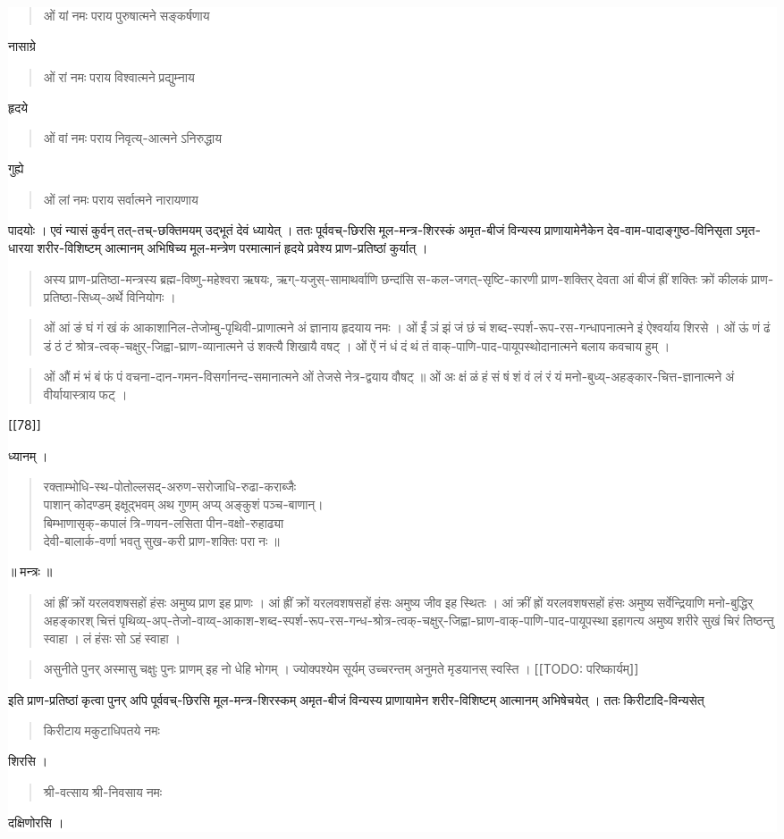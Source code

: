 > ओं यां नमः पराय पुरुषात्मने सङ्कर्षणाय 

नासाग्रे 

> ओं रां नमः पराय विश्वात्मने प्रद्युम्नाय 

हृदये 

> ओं वां नमः पराय निवृत्य्-आत्मने ऽनिरुद्धाय 

गुह्ये 

> ओं लां नमः पराय सर्वात्मने नारायणाय 

पादयोः । एवं न्यासं कुर्वन् तत्-तच्-छक्तिमयम् उद्भूतं देवं ध्यायेत् । ततः पूर्ववच्-छिरसि मूल-मन्त्र-शिरस्कं अमृत-बीजं विन्यस्य प्राणायामेनैकेन देव-वाम-पादाङ्गुष्ठ-विनिसृता ऽमृत-धारया शरीर-विशिष्टम् आत्मानम् अभिषिच्य मूल-मन्त्रेण परमात्मानं हृदये प्रवेश्य प्राण-प्रतिष्ठां कुर्यात् । 

> अस्य प्राण-प्रतिष्ठा-मन्त्रस्य ब्रह्म-विष्णु-महेश्वरा ऋषयः, ऋग्-यजुस्-सामाथर्वाणि छन्दांसि स-कल-जगत्-सृष्टि-कारणी प्राण-शक्तिर् देवता आं बीजं ह्रीं शक्तिः क्रों कीलकं प्राण-प्रतिष्ठा-सिध्य्-अर्थे विनियोगः । 

> ओं आं ङं घं गं खं कं आकाशानिल-तेजोम्बु-पृथिवी-प्राणात्मने अं ज्ञानाय हृदयाय नमः । ओं ईं ञं झं जं छं चं शब्द-स्पर्श-रूप-रस-गन्धापनात्मने इं ऐश्वर्याय शिरसे । ओं ऊं णं ढं डं ठं टं श्रोत्र-त्वक्-चक्षुर्-जिह्वा-घ्राण-व्यानात्मने उं शक्त्यै शिखायै वषट् । ओं ऐं नं धं दं थं तं वाक्-पाणि-पाद-पायूपस्थोदानात्मने बलाय कवचाय हुम् । 

> ओं औं मं भं बं फं पं वचना-दान-गमन-विसर्गानन्द-समानात्मने ओं तेजसे नेत्र-द्वयाय वौषट् ॥ ओं अः क्षं ळं हं सं षं शं वं लं रं यं मनो-बुध्य्-अहङ्कार-चित्त-ज्ञानात्मने अं वीर्यायास्त्राय फट् ।

[[78]]

ध्यानम् । 

> रक्ताम्भोधि-स्थ-पोतोल्लसद्-अरुण-सरोजाधि-रुढा-कराब्जैः  
पाशान् कोदण्डम् इक्षूद्भवम् अथ गुणम् अप्य् अङ्कुशं पञ्च-बाणान्।  
बिम्भाणासृक्-कपालं त्रि-णयन-लसिता पीन-वक्षो-रुहाढ्या  
देवी-बालार्क-वर्णा भवतु सुख-करी प्राण-शक्तिः परा नः ॥  

॥ मन्त्रः ॥ 

> आं ह्रीं क्रों यरलवशषसहों हंसः अमुष्य प्राण इह प्राणः । आं ह्रीं क्रों यरलवशषसहों हंसः अमुष्य जीव इह स्थितः । आं क्रीं ह्रों यरलवशषसहों हंसः अमुष्य सर्वेन्द्रियाणि मनो-बुद्धिर् अहङ्कारश् चित्तं पृथिव्य्-अप्-तेजो-वाय्व्-आकाश-शब्द-स्पर्श-रूप-रस-गन्ध-श्रोत्र-त्वक्-चक्षुर्-जिह्वा-घ्राण-वाक्-पाणि-पाद-पायूपस्था इहागत्य अमुष्य शरीरे सुखं चिरं तिष्ठन्तु स्वाहा । लं हंसः सो ऽहं स्वाहा । 

> असुनीते पुनर् अस्मासु चक्षुः पुनः प्राणम् इह नो धेहि भोगम् । ज्योक्पश्येम सूर्यम् उच्चरन्तम् अनुमते मृडयानस् स्वस्ति । 
[[TODO: परिष्कार्यम्]]

इति प्राण-प्रतिष्ठां कृत्वा पुनर् अपि पूर्ववच्-छिरसि मूल-मन्त्र-शिरस्कम् अमृत-बीजं विन्यस्य प्राणायामेन शरीर-विशिष्टम् आत्मानम् अभिषेचयेत् । ततः किरीटादि-विन्यसेत् 

> किरीटाय मकुटाधिपतये नमः 

शिरसि । 

> श्री-वत्साय श्री-निवसाय नमः 

दक्षिणोरसि । 


[^१_८१]: पद्मापर्शन[[??]] O. M.
[^१_८२]: भोगात् O. M.
[^१]: श्रोणी-भूषादि-वेषो [[??]]- O.M. 
[^१]: आयुद-शक्तिः - O. M. 